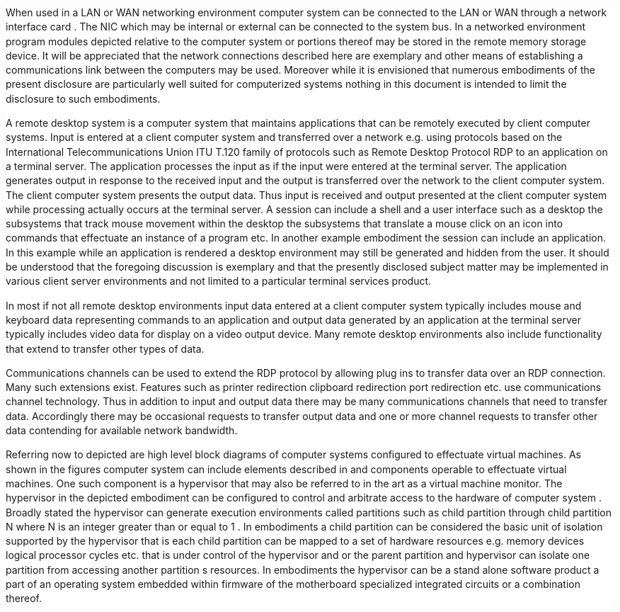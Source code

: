 When used in a LAN or WAN networking environment computer system can be connected to the LAN or WAN through a network interface card . The NIC which may be internal or external can be connected to the system bus. In a networked environment program modules depicted relative to the computer system or portions thereof may be stored in the remote memory storage device. It will be appreciated that the network connections described here are exemplary and other means of establishing a communications link between the computers may be used. Moreover while it is envisioned that numerous embodiments of the present disclosure are particularly well suited for computerized systems nothing in this document is intended to limit the disclosure to such embodiments.

A remote desktop system is a computer system that maintains applications that can be remotely executed by client computer systems. Input is entered at a client computer system and transferred over a network e.g. using protocols based on the International Telecommunications Union ITU T.120 family of protocols such as Remote Desktop Protocol RDP to an application on a terminal server. The application processes the input as if the input were entered at the terminal server. The application generates output in response to the received input and the output is transferred over the network to the client computer system. The client computer system presents the output data. Thus input is received and output presented at the client computer system while processing actually occurs at the terminal server. A session can include a shell and a user interface such as a desktop the subsystems that track mouse movement within the desktop the subsystems that translate a mouse click on an icon into commands that effectuate an instance of a program etc. In another example embodiment the session can include an application. In this example while an application is rendered a desktop environment may still be generated and hidden from the user. It should be understood that the foregoing discussion is exemplary and that the presently disclosed subject matter may be implemented in various client server environments and not limited to a particular terminal services product.

In most if not all remote desktop environments input data entered at a client computer system typically includes mouse and keyboard data representing commands to an application and output data generated by an application at the terminal server typically includes video data for display on a video output device. Many remote desktop environments also include functionality that extend to transfer other types of data.

Communications channels can be used to extend the RDP protocol by allowing plug ins to transfer data over an RDP connection. Many such extensions exist. Features such as printer redirection clipboard redirection port redirection etc. use communications channel technology. Thus in addition to input and output data there may be many communications channels that need to transfer data. Accordingly there may be occasional requests to transfer output data and one or more channel requests to transfer other data contending for available network bandwidth.

Referring now to depicted are high level block diagrams of computer systems configured to effectuate virtual machines. As shown in the figures computer system can include elements described in and components operable to effectuate virtual machines. One such component is a hypervisor that may also be referred to in the art as a virtual machine monitor. The hypervisor in the depicted embodiment can be configured to control and arbitrate access to the hardware of computer system . Broadly stated the hypervisor can generate execution environments called partitions such as child partition through child partition N where N is an integer greater than or equal to 1 . In embodiments a child partition can be considered the basic unit of isolation supported by the hypervisor that is each child partition can be mapped to a set of hardware resources e.g. memory devices logical processor cycles etc. that is under control of the hypervisor and or the parent partition and hypervisor can isolate one partition from accessing another partition s resources. In embodiments the hypervisor can be a stand alone software product a part of an operating system embedded within firmware of the motherboard specialized integrated circuits or a combination thereof.
